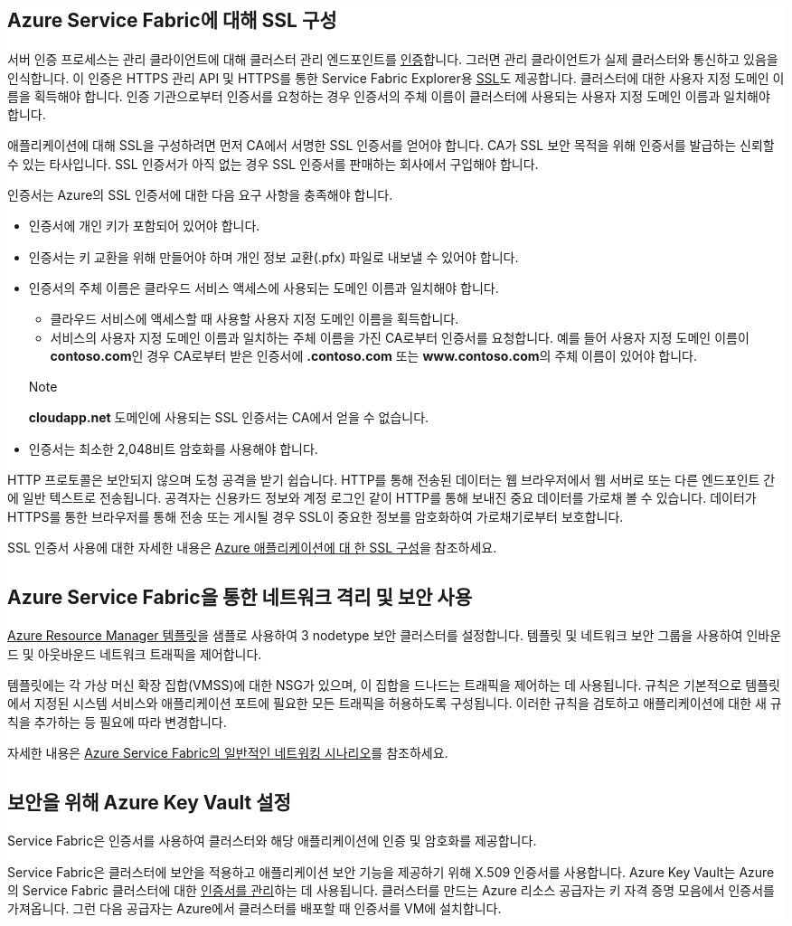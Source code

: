 ## <a name="configure-ssl-for-azure-service-fabric"></a>Azure Service Fabric에 대해 SSL 구성
서버 인증 프로세스는 관리 클라이언트에 대해 클러스터 관리 엔드포인트를 [인증](https://docs.microsoft.com/azure/service-fabric/service-fabric-cluster-creation-via-arm)합니다. 그러면 관리 클라이언트가 실제 클러스터와 통신하고 있음을 인식합니다. 이 인증은 HTTPS 관리 API 및 HTTPS를 통한 Service Fabric Explorer용 [SSL](https://docs.microsoft.com/azure/service-fabric/service-fabric-cluster-creation-via-arm)도 제공합니다.
클러스터에 대한 사용자 지정 도메인 이름을 획득해야 합니다. 인증 기관으로부터 인증서를 요청하는 경우 인증서의 주체 이름이 클러스터에 사용되는 사용자 지정 도메인 이름과 일치해야 합니다.

애플리케이션에 대해 SSL을 구성하려면 먼저 CA에서 서명한 SSL 인증서를 얻어야 합니다. CA가 SSL 보안 목적을 위해 인증서를 발급하는 신뢰할 수 있는 타사입니다. SSL 인증서가 아직 없는 경우 SSL 인증서를 판매하는 회사에서 구입해야 합니다.

인증서는 Azure의 SSL 인증서에 대한 다음 요구 사항을 충족해야 합니다.
-   인증서에 개인 키가 포함되어 있어야 합니다.

-   인증서는 키 교환을 위해 만들어야 하며 개인 정보 교환(.pfx) 파일로 내보낼 수 있어야 합니다.

-   인증서의 주체 이름은 클라우드 서비스 액세스에 사용되는 도메인 이름과 일치해야 합니다.

    - 클라우드 서비스에 액세스할 때 사용할 사용자 지정 도메인 이름을 획득합니다.
    - 서비스의 사용자 지정 도메인 이름과 일치하는 주체 이름을 가진 CA로부터 인증서를 요청합니다. 예를 들어 사용자 지정 도메인 이름이 __contoso__**.com**인 경우 CA로부터 받은 인증서에 **.contoso.com** 또는 __www__**.contoso.com**의 주체 이름이 있어야 합니다.

    >[!NOTE]
    >__cloudapp__**.net** 도메인에 사용되는 SSL 인증서는 CA에서 얻을 수 없습니다.

-   인증서는 최소한 2,048비트 암호화를 사용해야 합니다.

HTTP 프로토콜은 보안되지 않으며 도청 공격을 받기 쉽습니다. HTTP를 통해 전송된 데이터는 웹 브라우저에서 웹 서버로 또는 다른 엔드포인트 간에 일반 텍스트로 전송됩니다. 공격자는 신용카드 정보와 계정 로그인 같이 HTTP를 통해 보내진 중요 데이터를 가로채 볼 수 있습니다. 데이터가 HTTPS를 통한 브라우저를 통해 전송 또는 게시될 경우 SSL이 중요한 정보를 암호화하여 가로채기로부터 보호합니다.

SSL 인증서 사용에 대한 자세한 내용은 [Azure 애플리케이션에 대 한 SSL 구성](https://docs.microsoft.com/azure/cloud-services/cloud-services-configure-ssl-certificate)을 참조하세요.

## <a name="use-network-isolation-and-security-with-azure-service-fabric"></a>Azure Service Fabric을 통한 네트워크 격리 및 보안 사용
[Azure Resource Manager 템플릿](https://docs.microsoft.com/azure/azure-resource-manager/resource-group-authoring-templates)을 샘플로 사용하여 3 nodetype 보안 클러스터를 설정합니다. 템플릿 및 네트워크 보안 그룹을 사용하여 인바운드 및 아웃바운드 네트워크 트래픽을 제어합니다.

템플릿에는 각 가상 머신 확장 집합(VMSS)에 대한 NSG가 있으며, 이 집합을 드나드는 트래픽을 제어하는 데 사용됩니다. 규칙은 기본적으로 템플릿에서 지정된 시스템 서비스와 애플리케이션 포트에 필요한 모든 트래픽을 허용하도록 구성됩니다. 이러한 규칙을 검토하고 애플리케이션에 대한 새 규칙을 추가하는 등 필요에 따라 변경합니다.

자세한 내용은 [Azure Service Fabric의 일반적인 네트워킹 시나리오](https://docs.microsoft.com/azure/service-fabric/service-fabric-patterns-networking)를 참조하세요.

## <a name="set-up-azure-key-vault-for-security"></a>보안을 위해 Azure Key Vault 설정
Service Fabric은 인증서를 사용하여 클러스터와 해당 애플리케이션에 인증 및 암호화를 제공합니다.

Service Fabric은 클러스터에 보안을 적용하고 애플리케이션 보안 기능을 제공하기 위해 X.509 인증서를 사용합니다. Azure Key Vault는 Azure의 Service Fabric 클러스터에 대한 [인증서를 관리](https://docs.microsoft.com/azure/service-fabric/service-fabric-cluster-security-update-certs-azure)하는 데 사용됩니다. 클러스터를 만드는 Azure 리소스 공급자는 키 자격 증명 모음에서 인증서를 가져옵니다. 그런 다음 공급자는 Azure에서 클러스터를 배포할 때 인증서를 VM에 설치합니다.
